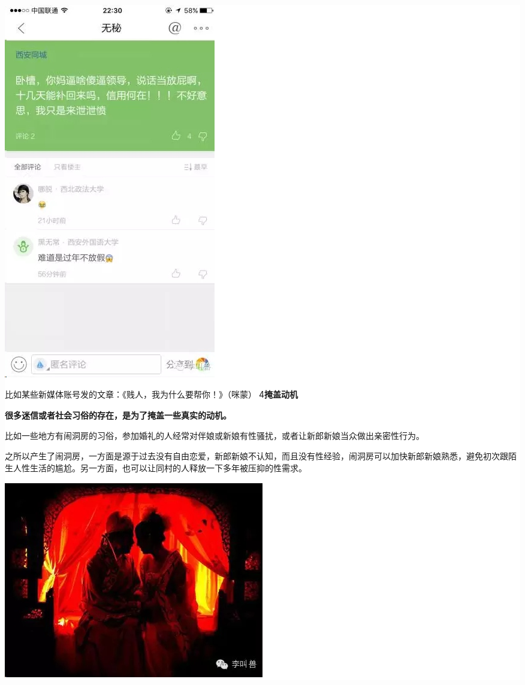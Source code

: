 ![](./_image/2017-02-13-14-06-03.jpg)


比如某些新媒体账号发的文章：《贱人，我为什么要帮你！》（咪蒙）
4**掩盖动机** 

**很多迷信或者社会习俗的存在，是为了掩盖一些真实的动机。**

 

比如一些地方有闹洞房的习俗，参加婚礼的人经常对伴娘或新娘有性骚扰，或者让新郎新娘当众做出亲密性行为。

 

之所以产生了闹洞房，一方面是源于过去没有自由恋爱，新郎新娘不认知，而且没有性经验，闹洞房可以加快新郎新娘熟悉，避免初次跟陌生人性生活的尴尬。另一方面，也可以让同村的人释放一下多年被压抑的性需求。


![](./_image/2017-02-13-14-06-14.jpg)
